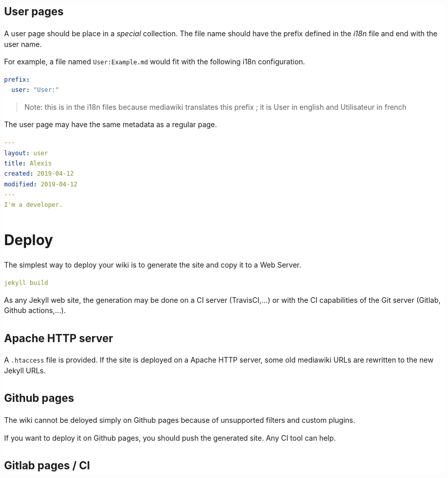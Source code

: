 ## User pages

A user page should be place in a _special_ collection.
The file name should have the prefix defined in the _i18n_ file and end with the user name.

For example, a file named `User:Example.md` would fit with the following i18n configuration.

```yaml
prefix:
  user: "User:"
```

> Note: this is in the i18n files because mediawiki translates this prefix ; it is User in english and Utilisateur in french

The user page may have the same metadata as a regular page.

```yaml
---
layout: user
title: Alexis
created: 2019-04-12
modified: 2019-04-12
---
I'm a developer.
```

# Deploy

The simplest way to deploy your wiki is to generate the site and copy it to a Web Server.

```yaml
jekyll build
```

As any Jekyll web site, the generation may be done on a CI server (TravisCI,...) or with the CI capabilities of the Git server (Gitlab, Github actions,...).

## Apache HTTP server

A `.htaccess` file is provided.
If the site is deployed on a Apache HTTP server, some old mediawiki URLs are rewritten to the new Jekyll URLs.

## Github pages

The wiki cannot be deloyed simply on Github pages because of unsupported filters and custom plugins.

If you want to deploy it on Github pages, you should push the generated site.
Any CI tool can help.

## Gitlab pages / CI
